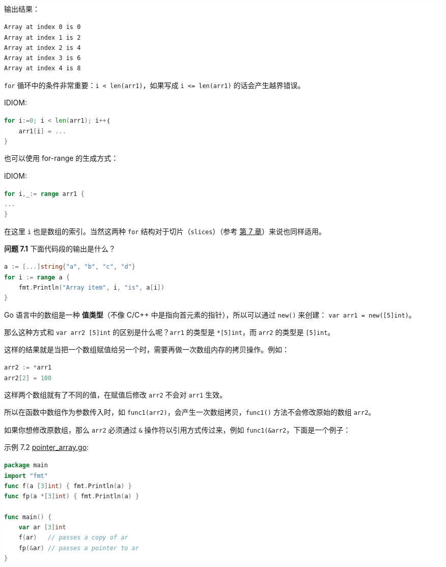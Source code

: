 输出结果：

	Array at index 0 is 0
	Array at index 1 is 2
	Array at index 2 is 4
	Array at index 3 is 6
	Array at index 4 is 8

`for` 循环中的条件非常重要：`i < len(arr1)`，如果写成 `i <= len(arr1)` 的话会产生越界错误。

IDIOM:

```go
for i:=0; i < len(arr1); i++｛
	arr1[i] = ...
}
```

也可以使用 for-range 的生成方式：

IDIOM:

```go
for i,_:= range arr1 {
...
}
```

在这里 `i` 也是数组的索引。当然这两种 `for` 结构对于切片（`slices`）（参考 [第 7 章](07.2.md)）来说也同样适用。

**问题 7.1** 下面代码段的输出是什么？

```go
a := [...]string{"a", "b", "c", "d"}
for i := range a {
	fmt.Println("Array item", i, "is", a[i])
}
```

Go 语言中的数组是一种 **值类型**（不像 C/C++ 中是指向首元素的指针），所以可以通过 `new()` 来创建： `var arr1 = new([5]int)`。

那么这种方式和 `var arr2 [5]int` 的区别是什么呢？`arr1` 的类型是 `*[5]int`，而 `arr2` 的类型是 `[5]int`。

这样的结果就是当把一个数组赋值给另一个时，需要再做一次数组内存的拷贝操作。例如：

```go
arr2 := *arr1
arr2[2] = 100
```

这样两个数组就有了不同的值，在赋值后修改 `arr2` 不会对 `arr1` 生效。

所以在函数中数组作为参数传入时，如 `func1(arr2)`，会产生一次数组拷贝，`func1()` 方法不会修改原始的数组 `arr2`。

如果你想修改原数组，那么 `arr2` 必须通过 `&` 操作符以引用方式传过来，例如 `func1(&arr2`，下面是一个例子：

示例 7.2 [pointer_array.go](examples/chapter_7/pointer_array.go):

```go
package main
import "fmt"
func f(a [3]int) { fmt.Println(a) }
func fp(a *[3]int) { fmt.Println(a) }

func main() {
	var ar [3]int
	f(ar) 	// passes a copy of ar
	fp(&ar) // passes a pointer to ar
}
```
